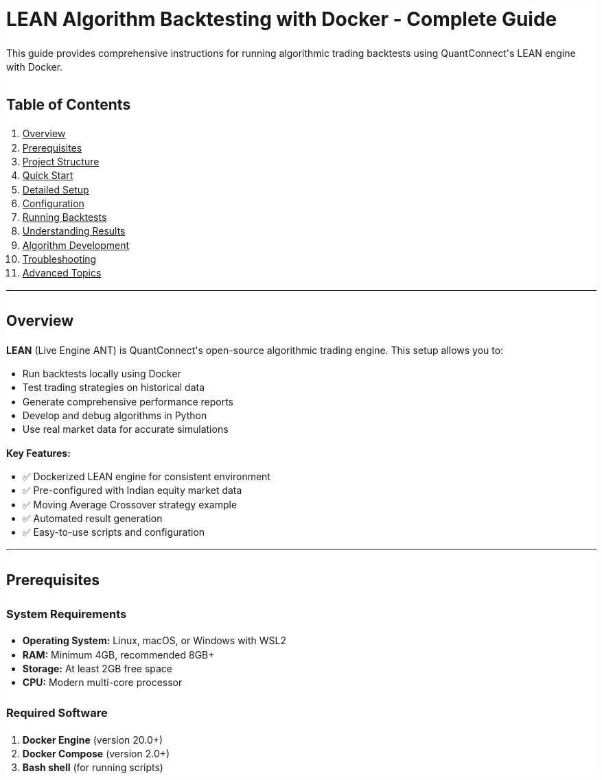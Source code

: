# LEAN Algorithm Backtesting with Docker - Complete Guide

This guide provides comprehensive instructions for running algorithmic trading backtests using QuantConnect's LEAN engine with Docker.

## Table of Contents

1. [Overview](#overview)
2. [Prerequisites](#prerequisites)
3. [Project Structure](#project-structure)
4. [Quick Start](#quick-start)
5. [Detailed Setup](#detailed-setup)
6. [Configuration](#configuration)
7. [Running Backtests](#running-backtests)
8. [Understanding Results](#understanding-results)
9. [Algorithm Development](#algorithm-development)
10. [Troubleshooting](#troubleshooting)
11. [Advanced Topics](#advanced-topics)

---

## Overview

**LEAN** (Live Engine ANT) is QuantConnect's open-source algorithmic trading engine. This setup allows you to:

- Run backtests locally using Docker
- Test trading strategies on historical data
- Generate comprehensive performance reports
- Develop and debug algorithms in Python
- Use real market data for accurate simulations

**Key Features:**
- ✅ Dockerized LEAN engine for consistent environment
- ✅ Pre-configured with Indian equity market data
- ✅ Moving Average Crossover strategy example
- ✅ Automated result generation
- ✅ Easy-to-use scripts and configuration

---

## Prerequisites

### System Requirements
- **Operating System:** Linux, macOS, or Windows with WSL2
- **RAM:** Minimum 4GB, recommended 8GB+
- **Storage:** At least 2GB free space
- **CPU:** Modern multi-core processor

### Required Software
1. **Docker Engine** (version 20.0+)
2. **Docker Compose** (version 2.0+)
3. **Bash shell** (for running scripts)
